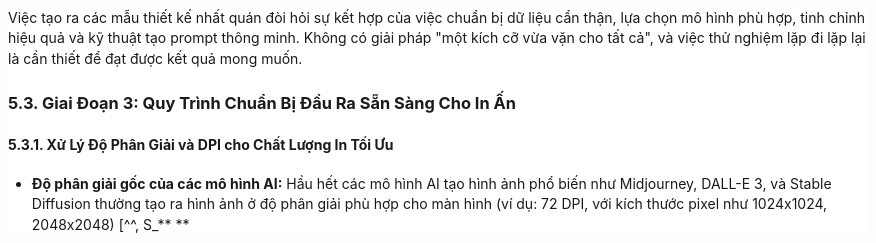 Việc tạo ra các mẫu thiết kế nhất quán đòi hỏi sự kết hợp của việc chuẩn bị dữ liệu cẩn thận, lựa chọn mô hình phù hợp, tinh chỉnh hiệu quả và kỹ thuật tạo prompt thông minh. Không có giải pháp "một kích cỡ vừa vặn cho tất cả", và việc thử nghiệm lặp đi lặp lại là cần thiết để đạt được kết quả mong muốn.

### 5.3. Giai Đoạn 3: Quy Trình Chuẩn Bị Đầu Ra Sẵn Sàng Cho In Ấn

#### 5.3.1. Xử Lý Độ Phân Giải và DPI cho Chất Lượng In Tối Ưu

* **Độ phân giải gốc của các mô hình AI:** Hầu hết các mô hình AI tạo hình ảnh phổ biến như Midjourney, DALL-E 3, và Stable Diffusion thường tạo ra hình ảnh ở độ phân giải phù hợp cho màn hình (ví dụ: 72 DPI, với kích thước pixel như 1024x1024, 2048x2048) [^^, S_**   **

